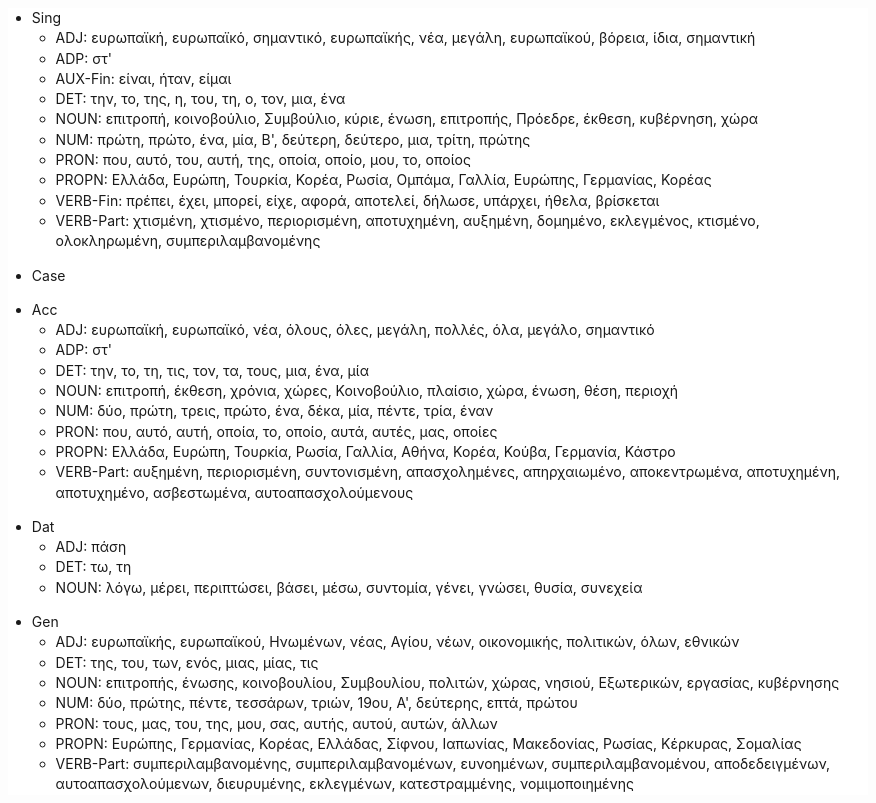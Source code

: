 <ul>
  <li>Sing
    <ul>
      <li>ADJ: ευρωπαϊκή, ευρωπαϊκό, σημαντικό, ευρωπαϊκής, νέα, μεγάλη, ευρωπαϊκού, βόρεια, ίδια, σημαντική</li>
      <li>ADP: στ'</li>
      <li>AUX-Fin: είναι, ήταν, είμαι</li>
      <li>DET: την, το, της, η, του, τη, ο, τον, μια, ένα</li>
      <li>NOUN: επιτροπή, κοινοβούλιο, Συμβούλιο, κύριε, ένωση, επιτροπής, Πρόεδρε, έκθεση, κυβέρνηση, χώρα</li>
      <li>NUM: πρώτη, πρώτο, ένα, μία, Β', δεύτερη, δεύτερο, μια, τρίτη, πρώτης</li>
      <li>PRON: που, αυτό, του, αυτή, της, οποία, οποίο, μου, το, οποίος</li>
      <li>PROPN: Ελλάδα, Ευρώπη, Τουρκία, Κορέα, Ρωσία, Ομπάμα, Γαλλία, Ευρώπης, Γερμανίας, Κορέας</li>
      <li>VERB-Fin: πρέπει, έχει, μπορεί, είχε, αφορά, αποτελεί, δήλωσε, υπάρχει, ήθελα, βρίσκεται</li>
      <li>VERB-Part: χτισμένη, χτισμένο, περιορισμένη, αποτυχημένη, αυξημένη, δομημένο, εκλεγμένος, κτισμένο, ολοκληρωμένη, συμπεριλαμβανομένης</li>
    </ul>
  </li>
</ul>

<ul>
  <li><a>Case</a></li>
</ul>

<ul>
  <li>Acc
    <ul>
      <li>ADJ: ευρωπαϊκή, ευρωπαϊκό, νέα, όλους, όλες, μεγάλη, πολλές, όλα, μεγάλο, σημαντικό</li>
      <li>ADP: στ'</li>
      <li>DET: την, το, τη, τις, τον, τα, τους, μια, ένα, μία</li>
      <li>NOUN: επιτροπή, έκθεση, χρόνια, χώρες, Κοινοβούλιο, πλαίσιο, χώρα, ένωση, θέση, περιοχή</li>
      <li>NUM: δύο, πρώτη, τρεις, πρώτο, ένα, δέκα, μία, πέντε, τρία, έναν</li>
      <li>PRON: που, αυτό, αυτή, οποία, το, οποίο, αυτά, αυτές, μας, οποίες</li>
      <li>PROPN: Ελλάδα, Ευρώπη, Τουρκία, Ρωσία, Γαλλία, Αθήνα, Κορέα, Κούβα, Γερμανία, Κάστρο</li>
      <li>VERB-Part: αυξημένη, περιορισμένη, συντονισμένη, απασχολημένες, απηρχαιωμένο, αποκεντρωμένα, αποτυχημένη, αποτυχημένο, ασβεστωμένα, αυτοαπασχολούμενους</li>
    </ul>
  </li>
</ul>

<ul>
  <li>Dat
    <ul>
      <li>ADJ: πάση</li>
      <li>DET: τω, τη</li>
      <li>NOUN: λόγω, μέρει, περιπτώσει, βάσει, μέσω, συντομία, γένει, γνώσει, θυσία, συνεχεία</li>
    </ul>
  </li>
</ul>

<ul>
  <li>Gen
    <ul>
      <li>ADJ: ευρωπαϊκής, ευρωπαϊκού, Ηνωμένων, νέας, Αγίου, νέων, οικονομικής, πολιτικών, όλων, εθνικών</li>
      <li>DET: της, του, των, ενός, μιας, μίας, τις</li>
      <li>NOUN: επιτροπής, ένωσης, κοινοβουλίου, Συμβουλίου, πολιτών, χώρας, νησιού, Εξωτερικών, εργασίας, κυβέρνησης</li>
      <li>NUM: δύο, πρώτης, πέντε, τεσσάρων, τριών, 19ου, Α', δεύτερης, επτά, πρώτου</li>
      <li>PRON: τους, μας, του, της, μου, σας, αυτής, αυτού, αυτών, άλλων</li>
      <li>PROPN: Ευρώπης, Γερμανίας, Κορέας, Ελλάδας, Σίφνου, Ιαπωνίας, Μακεδονίας, Ρωσίας, Κέρκυρας, Σομαλίας</li>
      <li>VERB-Part: συμπεριλαμβανομένης, συμπεριλαμβανομένων, ευνοημένων, συμπεριλαμβανομένου, αποδεδειγμένων, αυτοαπασχολούμενων, διευρυμένης, εκλεγμένων, κατεστραμμένης, νομιμοποιημένης</li>
    </ul>
